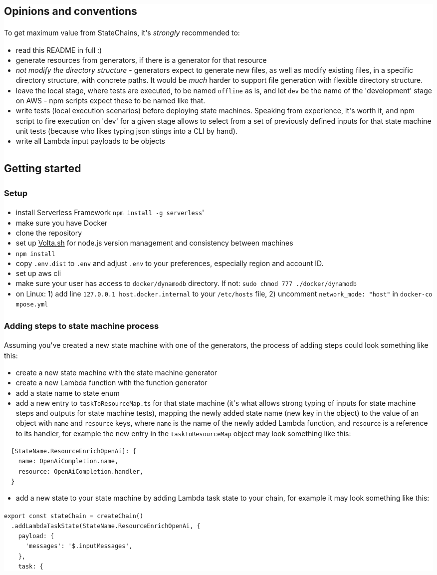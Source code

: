 ## Opinions and conventions
To get maximum value from StateChains, it's *strongly* recommended to:
- read this README in full :)
- generate resources from generators, if there is a generator for that resource
- *not modify the directory structure* - generators expect to generate new files,
as well as modify existing files, in a specific directory structure, with concrete paths. 
It would be *much* harder to support file generation with flexible directory structure.
- leave the local stage, where tests are executed, to be named `offline` as is, and let `dev` be the 
name of the 'development' stage on AWS - npm scripts expect these to be named like that.
- write tests (local execution scenarios) before deploying state machines. Speaking from experience, it's worth it,
and npm script to fire execution on 'dev' for a given stage allows to select from a set of previously defined inputs for 
that state machine unit tests (because who likes typing json stings into a CLI by hand).
- write all Lambda input payloads to be objects

## Getting started
### Setup
- install Serverless Framework `npm install -g serverless`'
- make sure you have Docker
- clone the repository
- set up [Volta.sh](https://volta.sh/) for node.js version management and consistency between machines
- `npm install`
- copy `.env.dist` to `.env` and adjust `.env` to your preferences, especially region and account ID.
- set up aws cli
- make sure your user has access to `docker/dynamodb` directory. If not: `sudo chmod 777 ./docker/dynamodb`
- on Linux: 1) add line `127.0.0.1 host.docker.internal` to your `/etc/hosts` file, 2) uncomment `network_mode: "host"` in `docker-compose.yml`
### Adding steps to state machine process
Assuming you've created a new state machine with one of the generators, the process of adding steps 
could look something like this:
- create a new state machine with the state machine generator
- create a new Lambda function with the function generator
- add a state name to state enum
- add a new entry to `taskToResourceMap.ts` for that state machine (it's what allows strong typing of inputs 
for state machine steps and outputs for state machine tests), mapping the newly added state name (new key
in the object) to the value of an object with `name` and `resource` keys, where `name` is the name of 
the newly added Lambda function, and `resource` is a reference to its handler, for example the new
entry in the `taskToResourceMap` object may look something like this:
```
  [StateName.ResourceEnrichOpenAi]: {
    name: OpenAiCompletion.name,
    resource: OpenAiCompletion.handler,
  }
```
- add a new state to your state machine by adding Lambda task state to your chain, for example
it may look something like this:
```
export const stateChain = createChain()
  .addLambdaTaskState(StateName.ResourceEnrichOpenAi, {
    payload: {
      'messages': '$.inputMessages',
    },
    task: {
```